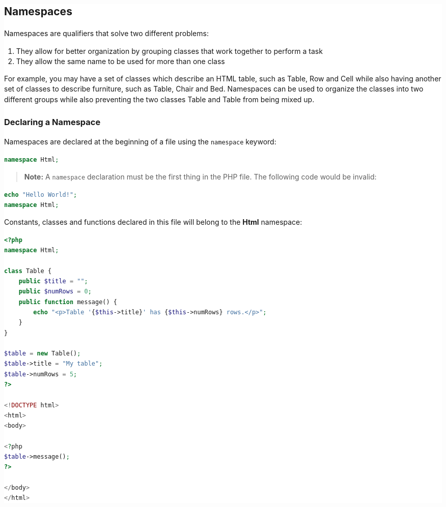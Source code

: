 </table>


## Namespaces

Namespaces are qualifiers that solve two different problems:

1.  They allow for better organization by grouping classes that work together to perform a task
2.  They allow the same name to be used for more than one class

For example, you may have a set of classes which describe an HTML table, such as Table, Row and Cell while also having another set of classes to describe furniture, such as Table, Chair and Bed. Namespaces can be used to organize the classes into two different groups while also preventing the two classes Table and Table from being mixed up.

### Declaring a Namespace

Namespaces are declared at the beginning of a file using the `namespace` keyword:

```php
namespace Html;
```

> **Note:** A `namespace` declaration must be the first thing in the PHP file. The following code would be invalid:

```php
echo "Hello World!";  
namespace Html;  
```

Constants, classes and functions declared in this file will belong to the **Html** namespace:
```php
<?php  
namespace Html;  

class Table {  
	public $title = "";  
	public $numRows = 0;  
	public function message() {  
		echo "<p>Table '{$this->title}' has {$this->numRows} rows.</p>";  
	}  
}  

$table = new Table();  
$table->title = "My table";  
$table->numRows = 5;  
?>  
  
<!DOCTYPE html>  
<html>  
<body>  
  
<?php  
$table->message();  
?>  
  
</body>  
</html>
```
